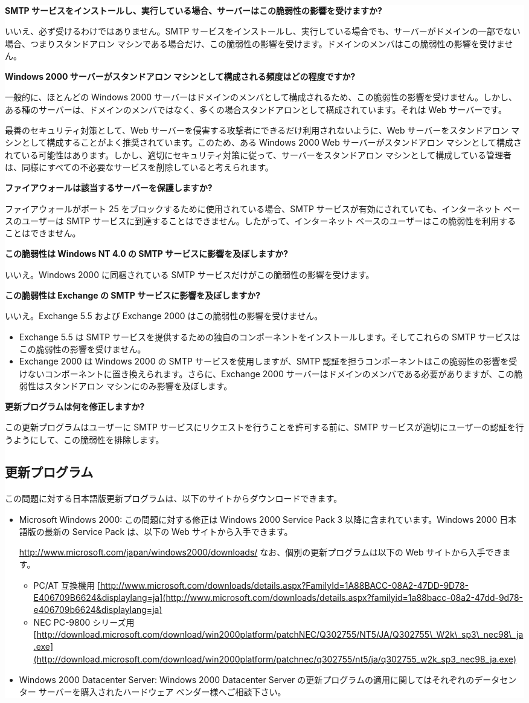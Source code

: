**SMTP サービスをインストールし、実行している場合、サーバーはこの脆弱性の影響を受けますか?**

いいえ、必ず受けるわけではありません。SMTP サービスをインストールし、実行している場合でも、サーバーがドメインの一部でない場合、つまりスタンドアロン マシンである場合だけ、この脆弱性の影響を受けます。ドメインのメンバはこの脆弱性の影響を受けません。

**Windows 2000 サーバーがスタンドアロン マシンとして構成される頻度はどの程度ですか?**

一般的に、ほとんどの Windows 2000 サーバーはドメインのメンバとして構成されるため、この脆弱性の影響を受けません。しかし、ある種のサーバーは、ドメインのメンバではなく、多くの場合スタンドアロンとして構成されています。それは Web サーバーです。

最善のセキュリティ対策として、Web サーバーを侵害する攻撃者にできるだけ利用されないように、Web サーバーをスタンドアロン マシンとして構成することがよく推奨されています。このため、ある Windows 2000 Web サーバーがスタンドアロン マシンとして構成されている可能性はあります。しかし、適切にセキュリティ対策に従って、サーバーをスタンドアロン マシンとして構成している管理者は、同様にすべての不必要なサービスを削除していると考えられます。

**ファイアウォールは該当するサーバーを保護しますか?**

ファイアウォールがポート 25 をブロックするために使用されている場合、SMTP サービスが有効にされていても、インターネット ベースのユーザーは SMTP サービスに到達することはできません。したがって、インターネット ベースのユーザーはこの脆弱性を利用することはできません。

**この脆弱性は Windows NT 4.0 の SMTP サービスに影響を及ぼしますか?**

いいえ。Windows 2000 に同梱されている SMTP サービスだけがこの脆弱性の影響を受けます。

**この脆弱性は Exchange の SMTP サービスに影響を及ぼしますか?**

いいえ。Exchange 5.5 および Exchange 2000 はこの脆弱性の影響を受けません。

-   Exchange 5.5 は SMTP サービスを提供するための独自のコンポーネントをインストールします。そしてこれらの SMTP サービスはこの脆弱性の影響を受けません。
-   Exchange 2000 は Windows 2000 の SMTP サービスを使用しますが、SMTP 認証を担うコンポーネントはこの脆弱性の影響を受けないコンポーネントに置き換えられます。さらに、Exchange 2000 サーバーはドメインのメンバである必要がありますが、この脆弱性はスタンドアロン マシンにのみ影響を及ぼします。

**更新プログラムは何を修正しますか?**

この更新プログラムはユーザーに SMTP サービスにリクエストを行うことを許可する前に、SMTP サービスが適切にユーザーの認証を行うようにして、この脆弱性を排除します。

更新プログラム
--------------

<span></span>
この問題に対する日本語版更新プログラムは、以下のサイトからダウンロードできます。

-   Microsoft Windows 2000:
    この問題に対する修正は Windows 2000 Service Pack 3 以降に含まれています。Windows 2000 日本語版の最新の Service Pack は、以下の Web サイトから入手できます。

    <http://www.microsoft.com/japan/windows2000/downloads/>
    なお、個別の更新プログラムは以下の Web サイトから入手できます。

    -   PC/AT 互換機用
        [http://www.microsoft.com/downloads/details.aspx?FamilyId=1A88BACC-08A2-47DD-9D78-E406709B6624&displaylang=ja](http://www.microsoft.com/downloads/details.aspx?familyid=1a88bacc-08a2-47dd-9d78-e406709b6624&displaylang=ja)
    -   NEC PC-9800 シリーズ用
        [http://download.microsoft.com/download/win2000platform/patchNEC/Q302755/NT5/JA/Q302755\_W2k\_sp3\_nec98\_ja.exe](http://download.microsoft.com/download/win2000platform/patchnec/q302755/nt5/ja/q302755_w2k_sp3_nec98_ja.exe)
-   Windows 2000 Datacenter Server:
    Windows 2000 Datacenter Server の更新プログラムの適用に関してはそれぞれのデータセンター サーバーを購入されたハードウェア ベンダー様へご相談下さい。
